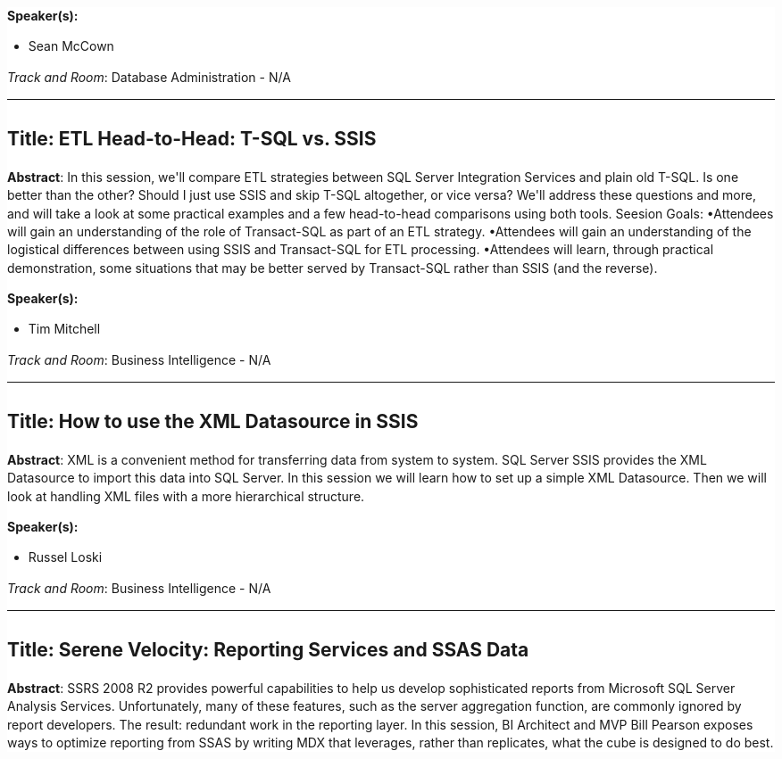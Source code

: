 

 
**Speaker(s):**
- Sean McCown
 
*Track and Room*: Database Administration - N/A
 
----------------------------------------------------------------------------------- 
 
 
## Title: ETL Head-to-Head: T-SQL vs. SSIS
 
**Abstract**:
In this session, we'll compare ETL strategies between SQL Server Integration Services and plain old T-SQL. Is one better than the other? Should I just use SSIS and skip T-SQL altogether, or vice versa? We'll address these questions and more, and will take a look at some practical examples and a few head-to-head comparisons using both tools. 
Seesion Goals: 
•Attendees will gain an understanding of the role of Transact-SQL as part of an ETL strategy. 
•Attendees will gain an understanding of the logistical differences between using SSIS and Transact-SQL for ETL processing. 
•Attendees will learn, through practical demonstration, some situations that may be better served by Transact-SQL rather than SSIS (and the reverse).  
 
**Speaker(s):**
- Tim Mitchell
 
*Track and Room*: Business Intelligence - N/A
 
----------------------------------------------------------------------------------- 
 
 
## Title: How to use the XML Datasource in SSIS
 
**Abstract**:
XML is a convenient method for transferring data from system to system.  SQL Server SSIS provides the XML Datasource to import this data into SQL Server.  In this session we will learn how to set up a simple XML Datasource.  Then we will look at handling XML files with a more hierarchical structure.
 
**Speaker(s):**
- Russel Loski
 
*Track and Room*: Business Intelligence - N/A
 
----------------------------------------------------------------------------------- 
 
 
## Title: Serene Velocity: Reporting Services and SSAS Data
 
**Abstract**:
SSRS 2008 R2 provides powerful capabilities to help us develop sophisticated reports from Microsoft SQL Server Analysis Services. Unfortunately, many of these features, such as the server aggregation function, are commonly ignored by report developers. The result: redundant work in the reporting layer. In this session, BI Architect and MVP Bill Pearson exposes ways to optimize reporting from SSAS by writing MDX that leverages, rather than replicates, what the cube is designed to do best.
 